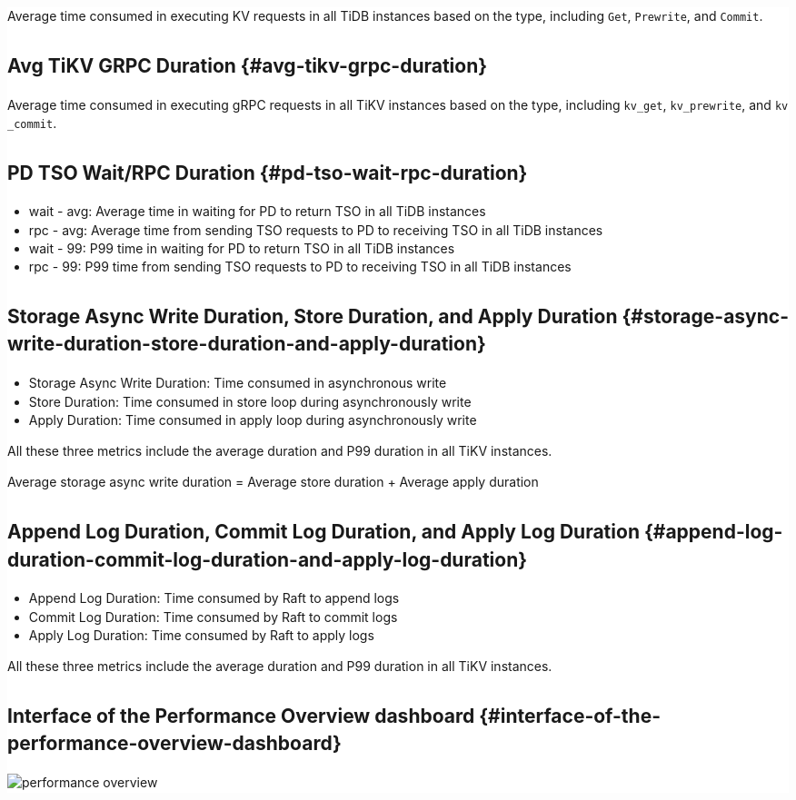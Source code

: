 Average time consumed in executing KV requests in all TiDB instances based on the type, including `Get`, `Prewrite`, and `Commit`.

## Avg TiKV GRPC Duration {#avg-tikv-grpc-duration}

Average time consumed in executing gRPC requests in all TiKV instances based on the type, including `kv_get`, `kv_prewrite`, and `kv_commit`.

## PD TSO Wait/RPC Duration {#pd-tso-wait-rpc-duration}

-   wait - avg: Average time in waiting for PD to return TSO in all TiDB instances
-   rpc - avg: Average time from sending TSO requests to PD to receiving TSO in all TiDB instances
-   wait - 99: P99 time in waiting for PD to return TSO in all TiDB instances
-   rpc - 99: P99 time from sending TSO requests to PD to receiving TSO in all TiDB instances

## Storage Async Write Duration, Store Duration, and Apply Duration {#storage-async-write-duration-store-duration-and-apply-duration}

-   Storage Async Write Duration: Time consumed in asynchronous write
-   Store Duration: Time consumed in store loop during asynchronously write
-   Apply Duration: Time consumed in apply loop during asynchronously write

All these three metrics include the average duration and P99 duration in all TiKV instances.

Average storage async write duration = Average store duration + Average apply duration

## Append Log Duration, Commit Log Duration, and Apply Log Duration {#append-log-duration-commit-log-duration-and-apply-log-duration}

-   Append Log Duration: Time consumed by Raft to append logs
-   Commit Log Duration: Time consumed by Raft to commit logs
-   Apply Log Duration: Time consumed by Raft to apply logs

All these three metrics include the average duration and P99 duration in all TiKV instances.

## Interface of the Performance Overview dashboard {#interface-of-the-performance-overview-dashboard}

![performance overview](/media/performance/grafana_performance_overview.png)
